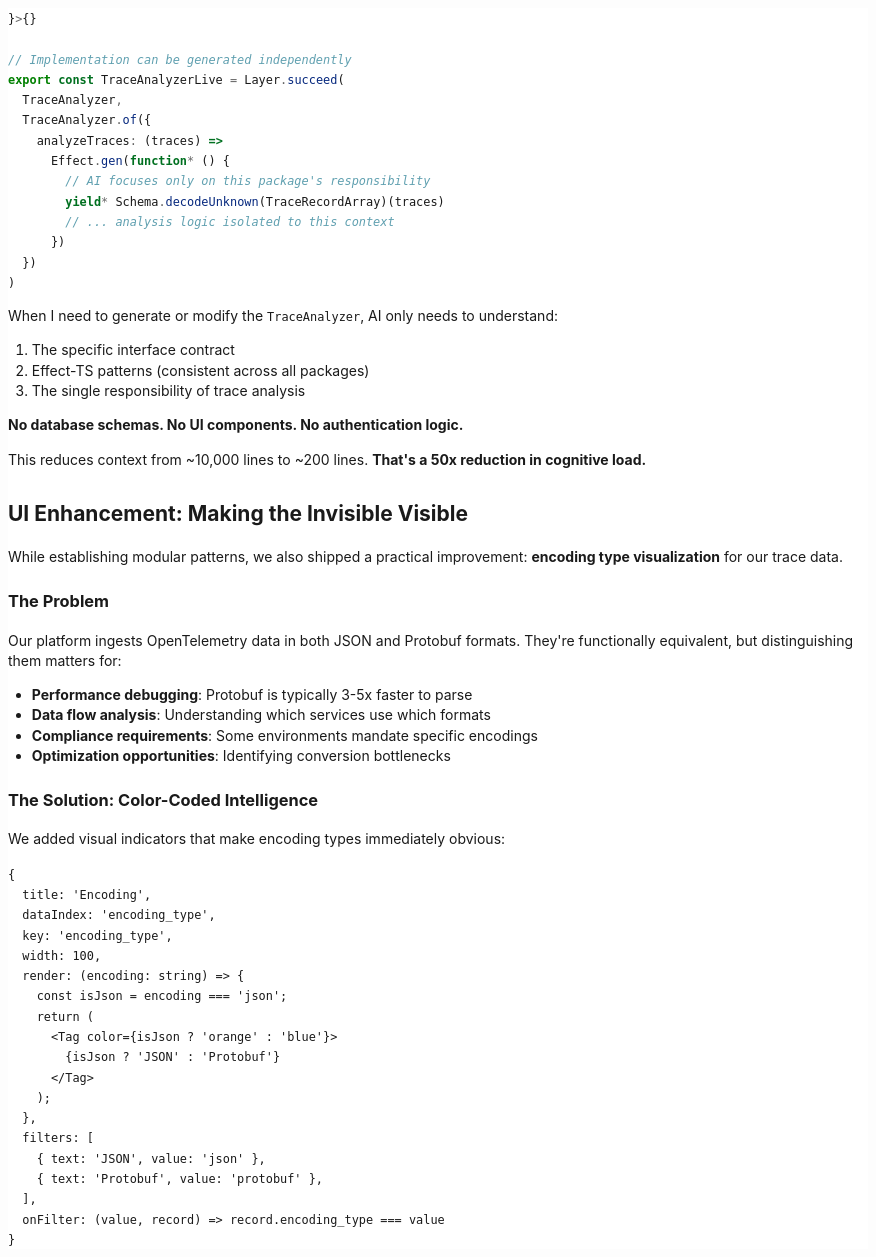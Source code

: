 ```typescript
}>{}

// Implementation can be generated independently
export const TraceAnalyzerLive = Layer.succeed(
  TraceAnalyzer,
  TraceAnalyzer.of({
    analyzeTraces: (traces) => 
      Effect.gen(function* () {
        // AI focuses only on this package's responsibility
        yield* Schema.decodeUnknown(TraceRecordArray)(traces)
        // ... analysis logic isolated to this context
      })
  })
)
```

When I need to generate or modify the `TraceAnalyzer`, AI only needs to understand:
1. The specific interface contract
2. Effect-TS patterns (consistent across all packages)
3. The single responsibility of trace analysis

**No database schemas. No UI components. No authentication logic.**

This reduces context from ~10,000 lines to ~200 lines. **That's a 50x reduction in cognitive load.**

## UI Enhancement: Making the Invisible Visible

While establishing modular patterns, we also shipped a practical improvement: **encoding type visualization** for our trace data.

### The Problem

Our platform ingests OpenTelemetry data in both JSON and Protobuf formats. They're functionally equivalent, but distinguishing them matters for:

- **Performance debugging**: Protobuf is typically 3-5x faster to parse
- **Data flow analysis**: Understanding which services use which formats
- **Compliance requirements**: Some environments mandate specific encodings
- **Optimization opportunities**: Identifying conversion bottlenecks

### The Solution: Color-Coded Intelligence

We added visual indicators that make encoding types immediately obvious:

```tsx
{
  title: 'Encoding',
  dataIndex: 'encoding_type', 
  key: 'encoding_type',
  width: 100,
  render: (encoding: string) => {
    const isJson = encoding === 'json';
    return (
      <Tag color={isJson ? 'orange' : 'blue'}>
        {isJson ? 'JSON' : 'Protobuf'}
      </Tag>
    );
  },
  filters: [
    { text: 'JSON', value: 'json' },
    { text: 'Protobuf', value: 'protobuf' },
  ],
  onFilter: (value, record) => record.encoding_type === value
}
```